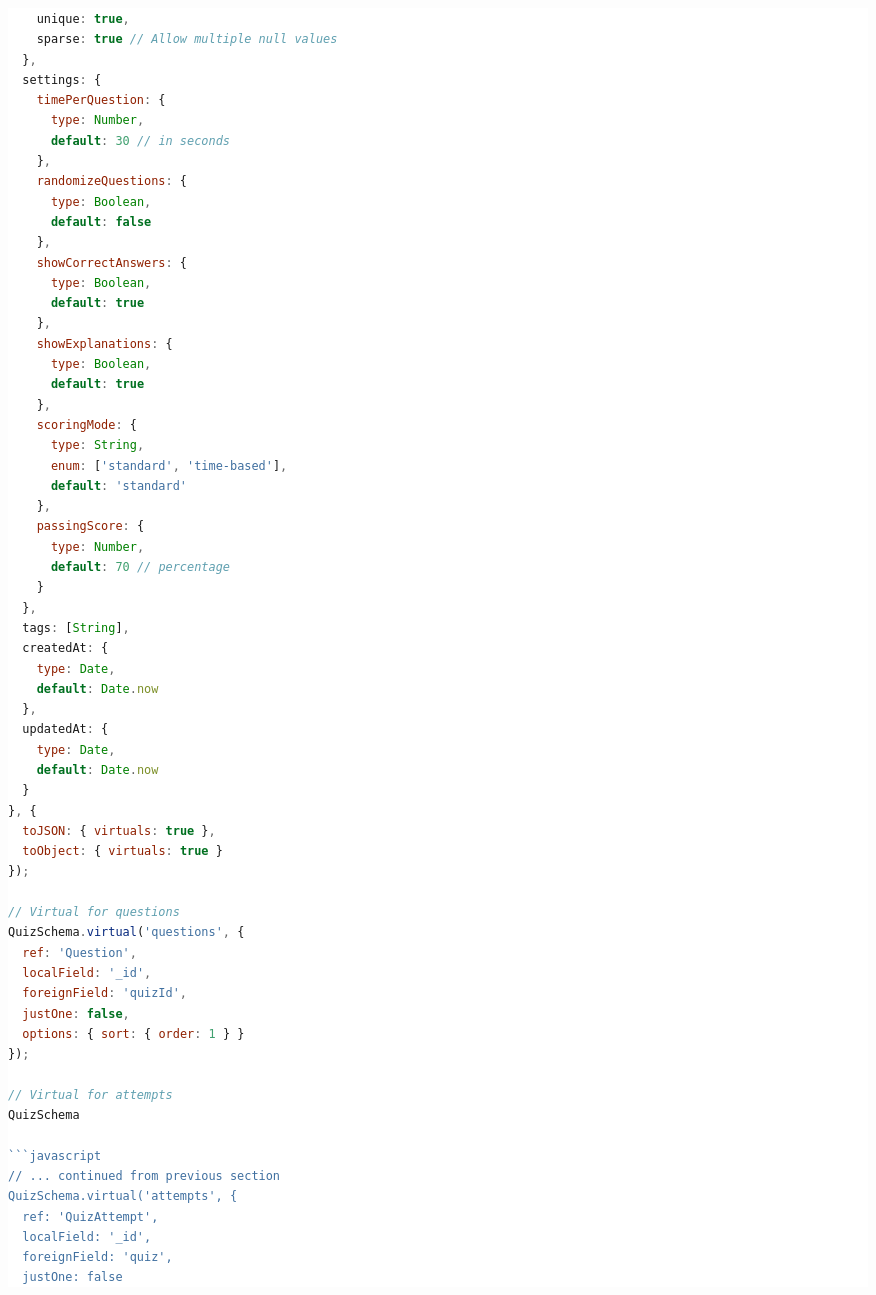 ```javascript
    unique: true,
    sparse: true // Allow multiple null values
  },
  settings: {
    timePerQuestion: {
      type: Number,
      default: 30 // in seconds
    },
    randomizeQuestions: {
      type: Boolean,
      default: false
    },
    showCorrectAnswers: {
      type: Boolean,
      default: true
    },
    showExplanations: {
      type: Boolean,
      default: true
    },
    scoringMode: {
      type: String,
      enum: ['standard', 'time-based'],
      default: 'standard'
    },
    passingScore: {
      type: Number,
      default: 70 // percentage
    }
  },
  tags: [String],
  createdAt: {
    type: Date,
    default: Date.now
  },
  updatedAt: {
    type: Date,
    default: Date.now
  }
}, {
  toJSON: { virtuals: true },
  toObject: { virtuals: true }
});

// Virtual for questions
QuizSchema.virtual('questions', {
  ref: 'Question',
  localField: '_id',
  foreignField: 'quizId',
  justOne: false,
  options: { sort: { order: 1 } }
});

// Virtual for attempts
QuizSchema

```javascript
// ... continued from previous section
QuizSchema.virtual('attempts', {
  ref: 'QuizAttempt',
  localField: '_id',
  foreignField: 'quiz',
  justOne: false
```